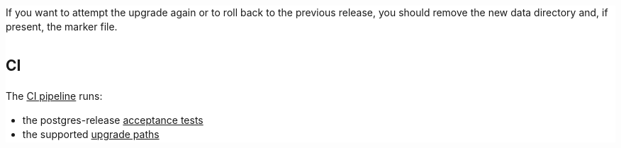 If you want to attempt the upgrade again or to roll back to the previous release, you should remove the new data directory and, if present, the marker file.


## CI

The [CI pipeline](https://postgres.ci.cf-app.com/) runs:

- the postgres-release [acceptance tests](docs/acceptance-tests.md)
- the supported [upgrade paths](#upgrade-test-policy)